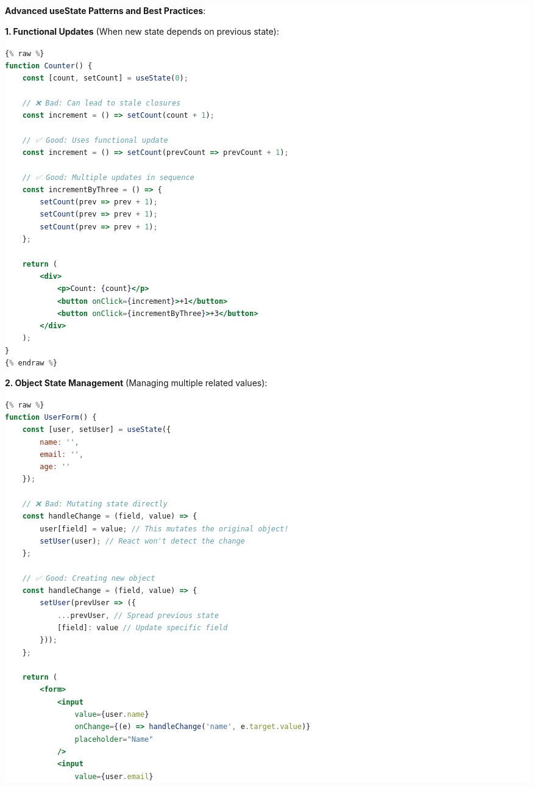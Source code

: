 **Advanced useState Patterns and Best Practices**:

**1. Functional Updates** (When new state depends on previous state):
```jsx
{% raw %}
function Counter() {
    const [count, setCount] = useState(0);
    
    // ❌ Bad: Can lead to stale closures
    const increment = () => setCount(count + 1);
    
    // ✅ Good: Uses functional update
    const increment = () => setCount(prevCount => prevCount + 1);
    
    // ✅ Good: Multiple updates in sequence
    const incrementByThree = () => {
        setCount(prev => prev + 1);
        setCount(prev => prev + 1);
        setCount(prev => prev + 1);
    };
    
    return (
        <div>
            <p>Count: {count}</p>
            <button onClick={increment}>+1</button>
            <button onClick={incrementByThree}>+3</button>
        </div>
    );
}
{% endraw %}
```

**2. Object State Management** (Managing multiple related values):
```jsx
{% raw %}
function UserForm() {
    const [user, setUser] = useState({
        name: '',
        email: '',
        age: ''
    });
    
    // ❌ Bad: Mutating state directly
    const handleChange = (field, value) => {
        user[field] = value; // This mutates the original object!
        setUser(user); // React won't detect the change
    };
    
    // ✅ Good: Creating new object
    const handleChange = (field, value) => {
        setUser(prevUser => ({
            ...prevUser, // Spread previous state
            [field]: value // Update specific field
        }));
    };
    
    return (
        <form>
            <input
                value={user.name}
                onChange={(e) => handleChange('name', e.target.value)}
                placeholder="Name"
            />
            <input
                value={user.email}
```